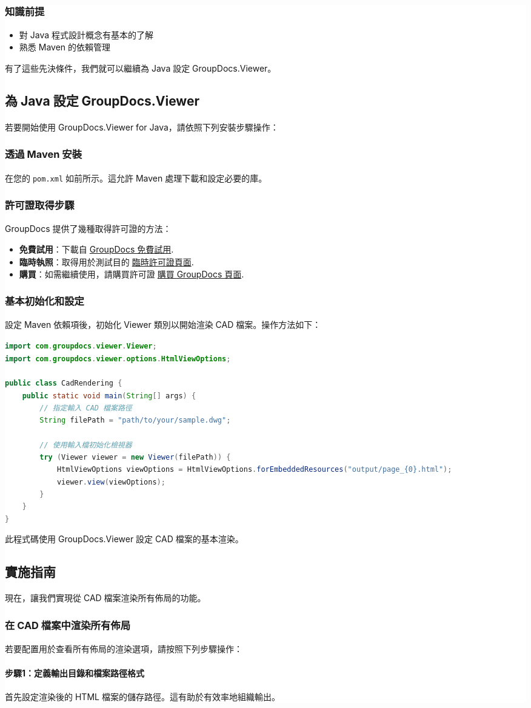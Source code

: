 ### 知識前提
- 對 Java 程式設計概念有基本的了解
- 熟悉 Maven 的依賴管理

有了這些先決條件，我們就可以繼續為 Java 設定 GroupDocs.Viewer。

## 為 Java 設定 GroupDocs.Viewer
若要開始使用 GroupDocs.Viewer for Java，請依照下列安裝步驟操作：

### 透過 Maven 安裝
在您的 `pom.xml` 如前所示。這允許 Maven 處理下載和設定必要的庫。

### 許可證取得步驟
GroupDocs 提供了幾種取得許可證的方法：
- **免費試用**：下載自 [GroupDocs 免費試用](https://releases。groupdocs.com/viewer/java/).
- **臨時執照**：取得用於測試目的 [臨時許可證頁面](https://purchase。groupdocs.com/temporary-license/).
- **購買**：如需繼續使用，請購買許可證 [購買 GroupDocs 頁面](https://purchase。groupdocs.com/buy).

### 基本初始化和設定
設定 Maven 依賴項後，初始化 Viewer 類別以開始渲染 CAD 檔案。操作方法如下：

```java
import com.groupdocs.viewer.Viewer;
import com.groupdocs.viewer.options.HtmlViewOptions;

public class CadRendering {
    public static void main(String[] args) {
        // 指定輸入 CAD 檔案路徑
        String filePath = "path/to/your/sample.dwg";

        // 使用輸入檔初始化檢視器
        try (Viewer viewer = new Viewer(filePath)) {
            HtmlViewOptions viewOptions = HtmlViewOptions.forEmbeddedResources("output/page_{0}.html");
            viewer.view(viewOptions);
        }
    }
}
```

此程式碼使用 GroupDocs.Viewer 設定 CAD 檔案的基本渲染。

## 實施指南
現在，讓我們實現從 CAD 檔案渲染所有佈局的功能。

### 在 CAD 檔案中渲染所有佈局
若要配置用於查看所有佈局的渲染選項，請按照下列步驟操作：

#### 步驟1：定義輸出目錄和檔案路徑格式
首先設定渲染後的 HTML 檔案的儲存路徑。這有助於有效率地組織輸出。
